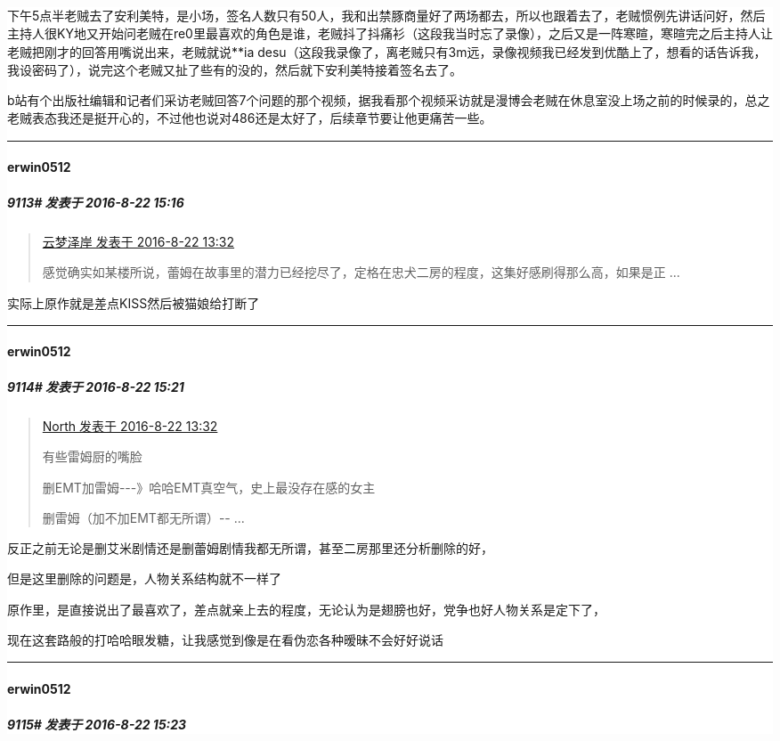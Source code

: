 下午5点半老贼去了安利美特，是小场，签名人数只有50人，我和出禁豚商量好了两场都去，所以也跟着去了，老贼惯例先讲话问好，然后主持人很KY地又开始问老贼在re0里最喜欢的角色是谁，老贼抖了抖痛衫（这段我当时忘了录像），之后又是一阵寒暄，寒暄完之后主持人让老贼把刚才的回答用嘴说出来，老贼就说**ia desu（这段我录像了，离老贼只有3m远，录像视频我已经发到优酷上了，想看的话告诉我，我设密码了），说完这个老贼又扯了些有的没的，然后就下安利美特接着签名去了。

b站有个出版社编辑和记者们采访老贼回答7个问题的那个视频，据我看那个视频采访就是漫博会老贼在休息室没上场之前的时候录的，总之老贼表态我还是挺开心的，不过他也说对486还是太好了，后续章节要让他更痛苦一些。







-----

####  erwin0512  
##### 9113#       发表于 2016-8-22 15:16



<blockquote><a href="httphttps://bbs.saraba1st.com/2b/forum.php?mod=redirect&amp;goto=findpost&amp;pid=33357337&amp;ptid=1136113" target="_blank">云梦泽岸 发表于 2016-8-22 13:32</a>

感觉确实如某楼所说，蕾姆在故事里的潜力已经挖尽了，定格在忠犬二房的程度，这集好感刷得那么高，如果是正 ...</blockquote>
实际上原作就是差点KISS然后被猫娘给打断了







-----

####  erwin0512  
##### 9114#       发表于 2016-8-22 15:21



<blockquote><a href="httphttps://bbs.saraba1st.com/2b/forum.php?mod=redirect&amp;goto=findpost&amp;pid=33357342&amp;ptid=1136113" target="_blank">North 发表于 2016-8-22 13:32</a>

有些雷姆厨的嘴脸

删EMT加雷姆---》哈哈EMT真空气，史上最没存在感的女主

删雷姆（加不加EMT都无所谓）-- ...</blockquote>
反正之前无论是删艾米剧情还是删蕾姆剧情我都无所谓，甚至二房那里还分析删除的好，

但是这里删除的问题是，人物关系结构就不一样了

原作里，是直接说出了最喜欢了，差点就亲上去的程度，无论认为是翅膀也好，党争也好人物关系是定下了，

现在这套路般的打哈哈眼发糖，让我感觉到像是在看伪恋各种暧昧不会好好说话







-----

####  erwin0512  
##### 9115#       发表于 2016-8-22 15:23
